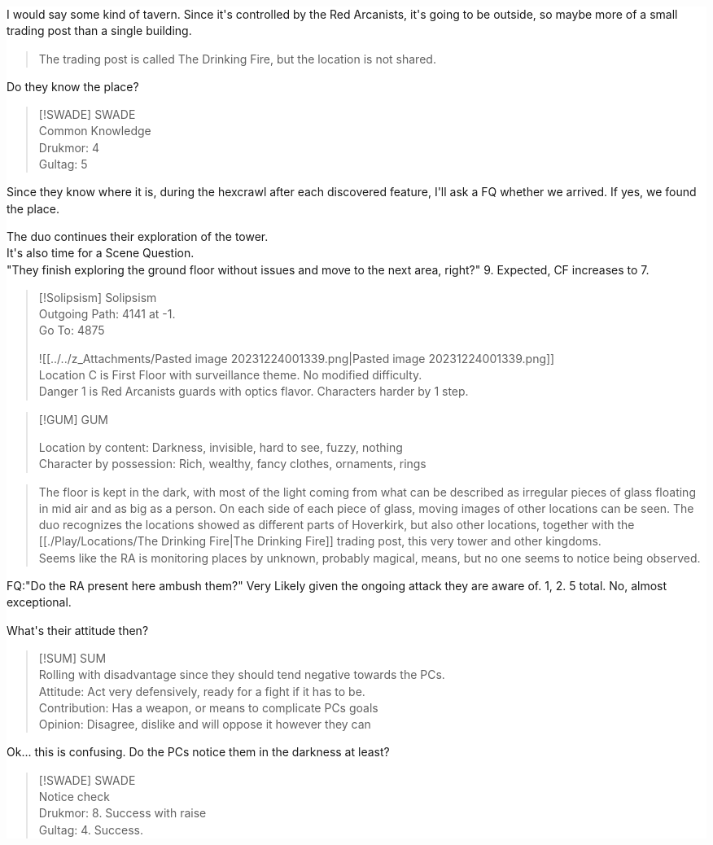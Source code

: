 I would say some kind of tavern. Since it's controlled by the Red Arcanists, it's going to be outside, so maybe more of a small trading post than a single building.  
  
> The trading post is called The Drinking Fire, but the location is not shared.  
  
Do they know the place?  
  
> [!SWADE] SWADE  
> Common Knowledge  
> Drukmor: 4  
> Gultag: 5  
  
Since they know where it is, during the hexcrawl after each discovered feature, I'll ask a FQ whether we arrived. If yes, we found the place.  
  
The duo continues their exploration of the tower.  
It's also time for a Scene Question.  
"They finish exploring the ground floor without issues and move to the next area, right?" 9. Expected, CF increases to 7.  
  
> [!Solipsism] Solipsism  
> Outgoing Path: 4141 at -1.  
> Go To: 4875  
>   
> ![[../../z_Attachments/Pasted image 20231224001339.png|Pasted image 20231224001339.png]]  
> Location C is First Floor with surveillance theme. No modified difficulty.  
> Danger 1 is Red Arcanists guards with optics flavor. Characters harder by 1 step.  
  
> [!GUM] GUM  
>   
> Location by content: Darkness, invisible, hard to see, fuzzy, nothing  
> Character by possession: Rich, wealthy, fancy clothes, ornaments, rings  
  
> The floor is kept in the dark, with most of the light coming from what can be described as irregular pieces of glass floating in mid air and as big as a person. On each side of each piece of glass, moving images of other locations can be seen. The duo recognizes the locations showed as different parts of Hoverkirk, but also other locations, together with the [[./Play/Locations/The Drinking Fire|The Drinking Fire]] trading post, this very tower and other kingdoms.  
> Seems like the RA is monitoring places by unknown, probably magical, means, but no one seems to notice  being observed.  
  
FQ:"Do the RA present here ambush them?" Very Likely given the ongoing attack they are aware of. 1, 2. 5 total. No, almost exceptional.  
  
What's their attitude then?  
  
> [!SUM] SUM  
> Rolling with disadvantage since they should tend negative towards the PCs.  
> Attitude: Act very defensively, ready for a fight if it has to be.  
> Contribution: Has a weapon, or means to complicate PCs goals  
> Opinion: Disagree, dislike and will oppose it however they can  
  
Ok... this is confusing. Do the PCs notice them in the darkness at least?  
  
> [!SWADE] SWADE  
> Notice check  
> Drukmor: 8. Success with raise  
> Gultag: 4. Success.  
  